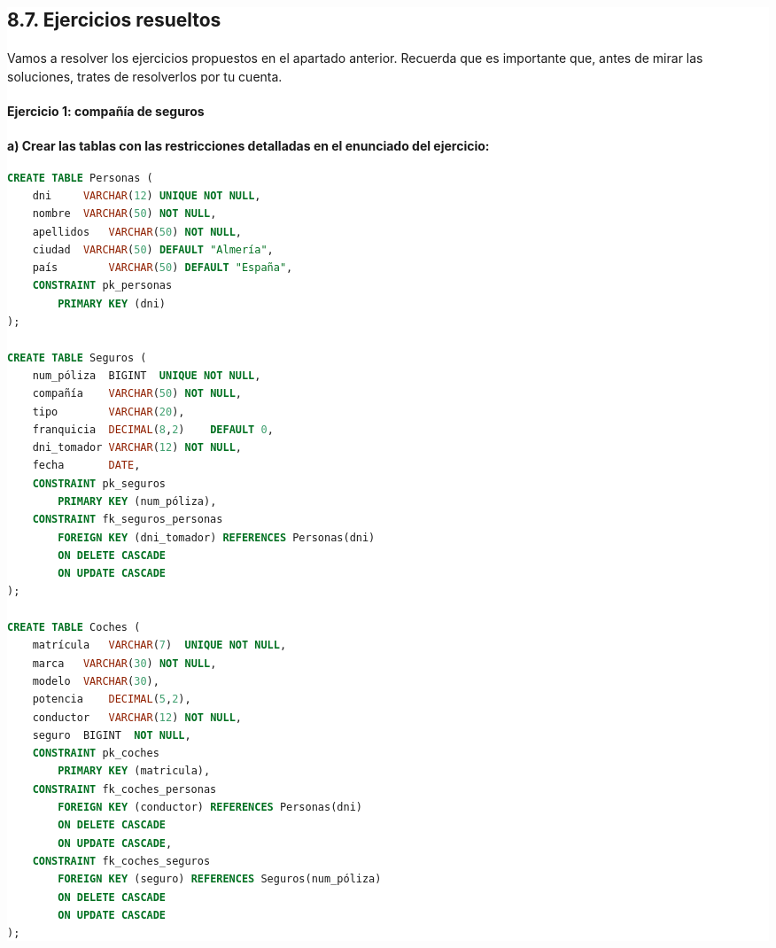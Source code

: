 ## 8.7. Ejercicios resueltos

Vamos a resolver los ejercicios propuestos en el apartado anterior. Recuerda que es importante que, antes de mirar las soluciones, trates de resolverlos por tu cuenta.

#### Ejercicio 1: compañía de seguros

**a) Crear las tablas con las restricciones detalladas en el enunciado del ejercicio:**

```sql
CREATE TABLE Personas (
	dni		VARCHAR(12)	UNIQUE NOT NULL,
	nombre	VARCHAR(50)	NOT NULL,
	apellidos	VARCHAR(50)	NOT NULL,
	ciudad	VARCHAR(50)	DEFAULT "Almería",
	país		VARCHAR(50)	DEFAULT "España",
	CONSTRAINT pk_personas
		PRIMARY KEY (dni)
);

CREATE TABLE Seguros (
	num_póliza	BIGINT	UNIQUE NOT NULL,
	compañía	VARCHAR(50)	NOT NULL,
	tipo		VARCHAR(20),
	franquicia	DECIMAL(8,2)	DEFAULT 0,
	dni_tomador	VARCHAR(12)	NOT NULL,
	fecha		DATE,
	CONSTRAINT pk_seguros
		PRIMARY KEY (num_póliza),
	CONSTRAINT fk_seguros_personas
		FOREIGN KEY (dni_tomador) REFERENCES Personas(dni)
		ON DELETE CASCADE
		ON UPDATE CASCADE
);

CREATE TABLE Coches (
	matrícula	VARCHAR(7)	UNIQUE NOT NULL,
	marca	VARCHAR(30)	NOT NULL,
	modelo	VARCHAR(30),
	potencia	DECIMAL(5,2),
	conductor	VARCHAR(12)	NOT NULL,
	seguro	BIGINT	NOT NULL,
	CONSTRAINT pk_coches
		PRIMARY KEY (matricula),
	CONSTRAINT fk_coches_personas
		FOREIGN KEY (conductor) REFERENCES Personas(dni)
		ON DELETE CASCADE
		ON UPDATE CASCADE,
	CONSTRAINT fk_coches_seguros
		FOREIGN KEY (seguro) REFERENCES Seguros(num_póliza)
		ON DELETE CASCADE
		ON UPDATE CASCADE
);
```
